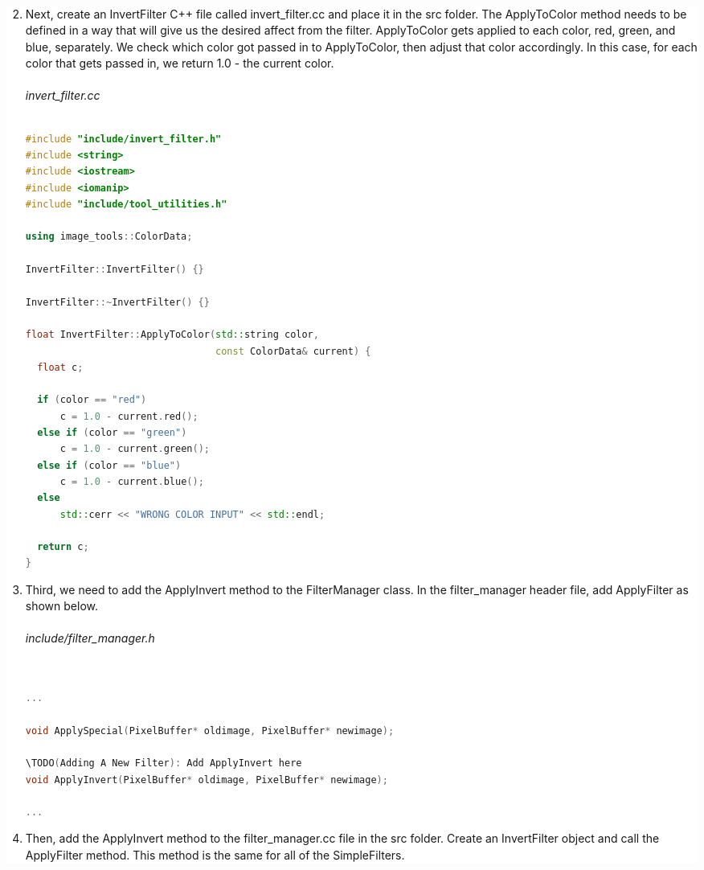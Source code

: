 2. Next, create an InvertFilter C++ file called invert_filter.cc and place it in the src folder. The ApplyToColor method needs to be defined in a way that will give us the desired affect from the filter. ApplyToColor gets applied to each color, red, green, and blue, separately. We check which color got passed in to ApplyToColor, then adjust that color accordingly. In this case, for each color that gets passed in, we return 1.0 - the current color.

    ###### invert_filter.cc
      ```C++
    #include "include/invert_filter.h"
    #include <string>
    #include <iostream>
    #include <iomanip>
    #include "include/tool_utilities.h"

    using image_tools::ColorData;

    InvertFilter::InvertFilter() {}

    InvertFilter::~InvertFilter() {}

    float InvertFilter::ApplyToColor(std::string color,
                                       const ColorData& current) {
        float c;
        
        if (color == "red")
            c = 1.0 - current.red();
        else if (color == "green")
            c = 1.0 - current.green();
        else if (color == "blue")
            c = 1.0 - current.blue();
        else
            std::cerr << "WRONG COLOR INPUT" << std::endl;

        return c;
    }

      ```

3. Third, we need to add the ApplyInvert method to the FilterManager class. In the filter_manager header file, add ApplyFilter as shown below.

    ###### include/filter_manager.h
      ```C++

    ...

    void ApplySpecial(PixelBuffer* oldimage, PixelBuffer* newimage);

    \TODO(Adding A New Filter): Add ApplyInvert here
    void ApplyInvert(PixelBuffer* oldimage, PixelBuffer* newimage);

    ...

      ```

4. Then, add the ApplyInvert method to the filter_manager.cc file in the src folder. Create an InvertFilter object and call the ApplyFilter method. This method is the same for all of the SimpleFilters.
